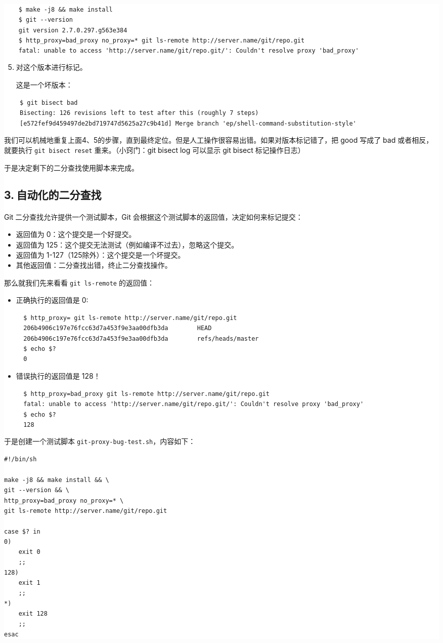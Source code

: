         $ make -j8 && make install
        $ git --version
        git version 2.7.0.297.g563e384
        $ http_proxy=bad_proxy no_proxy=* git ls-remote http://server.name/git/repo.git
        fatal: unable to access 'http://server.name/git/repo.git/': Couldn't resolve proxy 'bad_proxy'

5. 对这个版本进行标记。

   这是一个坏版本：

        $ git bisect bad
        Bisecting: 126 revisions left to test after this (roughly 7 steps)
        [e572fef9d459497de2bd719747d5625a27c9b41d] Merge branch 'ep/shell-command-substitution-style'

我们可以机械地重复上面4、5的步骤，直到最终定位。但是人工操作很容易出错。如果对版本标记错了，把 good 写成了 bad 或者相反，
就要执行 `git bisect reset` 重来。（小窍门：git bisect log 可以显示 git bisect 标记操作日志）

于是决定剩下的二分查找使用脚本来完成。

## 3. 自动化的二分查找

Git 二分查找允许提供一个测试脚本，Git 会根据这个测试脚本的返回值，决定如何来标记提交：

* 返回值为 0：这个提交是一个好提交。
* 返回值为 125：这个提交无法测试（例如编译不过去），忽略这个提交。
* 返回值为 1-127（125除外）：这个提交是一个坏提交。
* 其他返回值：二分查找出错，终止二分查找操作。

那么就我们先来看看 `git ls-remote` 的返回值：

* 正确执行的返回值是 0:

        $ http_proxy= git ls-remote http://server.name/git/repo.git
        206b4906c197e76fcc63d7a453f9e3aa00dfb3da        HEAD
        206b4906c197e76fcc63d7a453f9e3aa00dfb3da        refs/heads/master
        $ echo $?
        0

* 错误执行的返回值是 128！

        $ http_proxy=bad_proxy git ls-remote http://server.name/git/repo.git
        fatal: unable to access 'http://server.name/git/repo.git/': Couldn't resolve proxy 'bad_proxy'
        $ echo $?
        128


于是创建一个测试脚本 `git-proxy-bug-test.sh`，内容如下：

    #!/bin/sh

    make -j8 && make install && \
    git --version && \
    http_proxy=bad_proxy no_proxy=* \
    git ls-remote http://server.name/git/repo.git

    case $? in
    0)
        exit 0
        ;;
    128)
        exit 1
        ;;
    *)
        exit 128
        ;;
    esac
